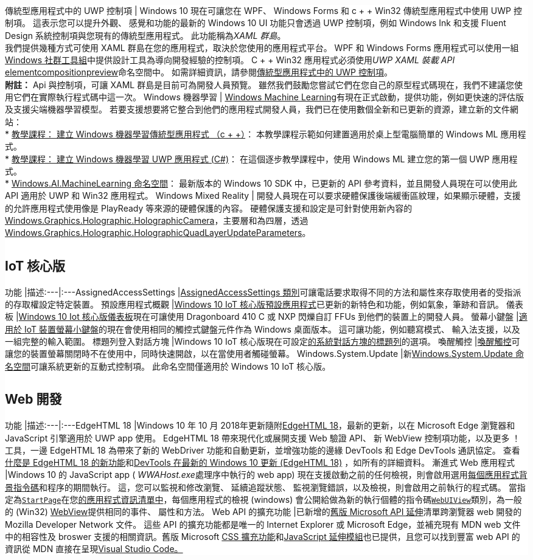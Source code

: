 傳統型應用程式中的 UWP 控制項 | Windows 10 現在可讓您在 WPF、 Windows Forms 和 c + + Win32 傳統型應用程式中使用 UWP 控制項。 這表示您可以提升外觀、 感覺和功能的最新的 Windows 10 UI 功能只會透過 UWP 控制項，例如 Windows Ink 和支援 Fluent Design 系統控制項與您現有的傳統型應用程式。 此功能稱為*XAML 群島*。 </br> 我們提供幾種方式可使用 XAML 群島在您的應用程式，取決於您使用的應用程式平台。 WPF 和 Windows Forms 應用程式可以使用一組[Windows 社群工具組](https://docs.microsoft.com/windows/uwpcommunitytoolkit/)中提供設計工具為導向開發經驗的控制項。 C + + Win32 應用程式必須使用*UWP XAML 裝載 API* [elementcompositionpreview](https://docs.microsoft.com/uwp/api/windows.ui.xaml.hosting)命名空間中。 如需詳細資訊，請參閱[傳統型應用程式中的 UWP 控制項](../xaml-platform/xaml-host-controls.md)。 </br> **附註：** Api 與控制項，可讓 XAML 群島是目前可為開發人員預覽。 雖然我們鼓勵您嘗試它們在您自己的原型程式碼現在，我們不建議您使用它們在實際執行程式碼中這一次。
Windows 機器學習 | [Windows Machine Learning](https://docs.microsoft.com/windows/ai/)有現在正式啟動，提供功能，例如更快速的評估版及支援尖端機器學習模型。 若要支援想要將它整合到他們的應用程式開發人員，我們已在使用數個全新和已更新的資源，建立新的文件網站： </br> * [教學課程： 建立 Windows 機器學習傳統型應用程式 （c + +）](https://docs.microsoft.com/windows/ai/get-started-desktop)： 本教學課程示範如何建置適用於桌上型電腦簡單的 Windows ML 應用程式。 </br> * [教學課程： 建立 Windows 機器學習 UWP 應用程式 (C#)](https://docs.microsoft.com/windows/ai/get-started-uwp)： 在這個逐步教學課程中，使用 Windows ML 建立您的第一個 UWP 應用程式。 </br> * [Windows.AI.MachineLearning 命名空間](https://docs.microsoft.com/uwp/api/windows.ai.machinelearning)： 最新版本的 Windows 10 SDK 中，已更新的 API 參考資料，並且開發人員現在可以使用此 API 適用於 UWP 和 Win32 應用程式。
Windows Mixed Reality | 開發人員現在可以要求硬體保護後端緩衝區紋理，如果顯示硬體，支援的允許應用程式使用像是 PlayReady 等來源的硬體保護的內容。 硬體保護支援和設定是可針對使用新內容的[Windows.Graphics.Holographic.HolographicCamera](https://docs.microsoft.com/uwp/api/windows.graphics.holographic.holographiccamera)，主要層和為四層，透過[Windows.Graphics.Holographic.HolographicQuadLayerUpdateParameters](https://docs.microsoft.com/uwp/api/windows.graphics.holographic.holographicquadlayerupdateparameters)。

## <a name="iot-core"></a>IoT 核心版

功能 |描述:---|:---AssignedAccessSettings |[AssignedAccessSettings 類別](https://docs.microsoft.com/uwp/api/windows.system.userprofile.assignedaccesssettings)可讓電話要求取得不同的方法和屬性來存取使用者的受指派的存取權設定特定裝置。
預設應用程式概觀 |[Windows 10 IoT 核心版預設應用程式](https://docs.microsoft.com/windows/iot-core/develop-your-app/iotcoredefaultapp)已更新的新特色和功能，例如氣象，筆跡和音訊。
儀表板 |[Windows 10 Iot 核心版儀表板](https://docs.microsoft.com/windows/iot-core/tutorials/quickstarter/devicesetup)現在可讓使用 Dragonboard 410 C 或 NXP 閃爍自訂 FFUs 到他們的裝置上的開發人員。
螢幕小鍵盤 |[適用於 IoT 裝置螢幕小鍵盤](https://docs.microsoft.com/windows/iot-core/develop-your-app/onscreenkeyboard)的現在會使用相同的觸控式鍵盤元件作為 Windows 桌面版本。 這可讓功能，例如聽寫模式、 輸入法支援，以及一組完整的輸入範圍。
標題列登入對話方塊 |Windows 10 IoT 核心版現在可設定[的系統對話方塊的標題列](https://docs.microsoft.com/windows/iot-core/develop-your-app/signindialogtitlebars)的選項。
喚醒觸控 |[喚醒觸控](https://docs.microsoft.com/windows/iot-core/learn-about-hardware/wakeontouch)可讓您的裝置螢幕關閉時不在使用中，同時快速開啟，以在當使用者觸碰螢幕。 Windows.System.Update |新[Windows.System.Update 命名空間](https://docs.microsoft.com/uwp/api/windows.system.update)可讓系統更新的互動式控制項。 此命名空間僅適用於 Windows 10 IoT 核心版。

## <a name="web-development"></a>Web 開發

功能 |描述:---|:---EdgeHTML 18 |Windows 10 年 10 月 2018年更新隨附[EdgeHTML 18](https://docs.microsoft.com/microsoft-edge/dev-guide)，最新的更新，以在 Microsoft Edge 瀏覽器和 JavaScript 引擎適用於 UWP app 使用。 EdgeHTML 18 帶來現代化或展開支援 Web 驗證 API、 新 WebView 控制項功能，以及更多 ！ 工具，一邊 EdgeHTML 18 為帶來了新的 WebDriver 功能和自動更新，並增強功能的邊緣 DevTools 和 Edge DevTools 通訊協定。 查看[什麼是 EdgeHTML 18 的新功能](https://docs.microsoft.com/microsoft-edge/dev-guide)和[DevTools 在最新的 Windows 10 更新 (EdgeHTML 18)](https://docs.microsoft.com/microsoft-edge/devtools-guide/whats-new) ，如所有的詳細資料。
漸進式 Web 應用程式 |Windows 10 的 JavaScript app ( *WWAHost.exe*處理序中執行的 web app) 現在支援啟動之前的任何檢視，則會啟用選用[每個應用程式背景指令碼](https://docs.microsoft.com/en-us/microsoft-edge/dev-guide#progressive-web-apps)和程序的期間執行。 這，您可以監視和修改瀏覽、 延續追蹤狀態、 監視瀏覽錯誤，以及檢視，則會啟用之前執行的程式碼。 當指定為[`StartPage`](https://docs.microsoft.com/en-us/uwp/schemas/appxpackage/appxmanifestschema2010-v2/element-application)在您[的應用程式資訊清單中](https://docs.microsoft.com/en-us/uwp/schemas/appxpackage/appx-package-manifest)，每個應用程式的檢視 (windows) 會公開給做為新的執行個體的指令碼[`WebUIView`](https://docs.microsoft.com/en-us/uwp/api/windows.ui.webui.webuiview)類別，為一般的 (Win32) [WebView](https://docs.microsoft.com/en-us/uwp/api/windows.web.ui.iwebviewcontrol)提供相同的事件、 屬性和方法。
Web API 的擴充功能 |已新增的[舊版 Microsoft API 延伸](https://developer.mozilla.org/docs/Web/API/Microsoft_API_extensions)清單跨瀏覽器 web 開發的 Mozilla Developer Network 文件。 這些 API 的擴充功能都是唯一的 Internet Explorer 或 Microsoft Edge，並補充現有 MDN web 文件中的相容性及 broswer 支援的相關資訊。舊版 Microsoft [CSS 擴充功能](https://developer.mozilla.org/docs/Web/CSS/Microsoft_Extensions)和[JavaScript 延伸模組](https://developer.mozilla.org/docs/Web/JavaScript/Microsoft_JavaScript_extensions)也已提供，且您可以找到豐富 web API 的資訊從 MDN 直接在呈現[Visual Studio Code。](https://code.visualstudio.com/updates/v1_25#_new-css-pseudo-selectors-and-pseudo-elements-from-mdn)